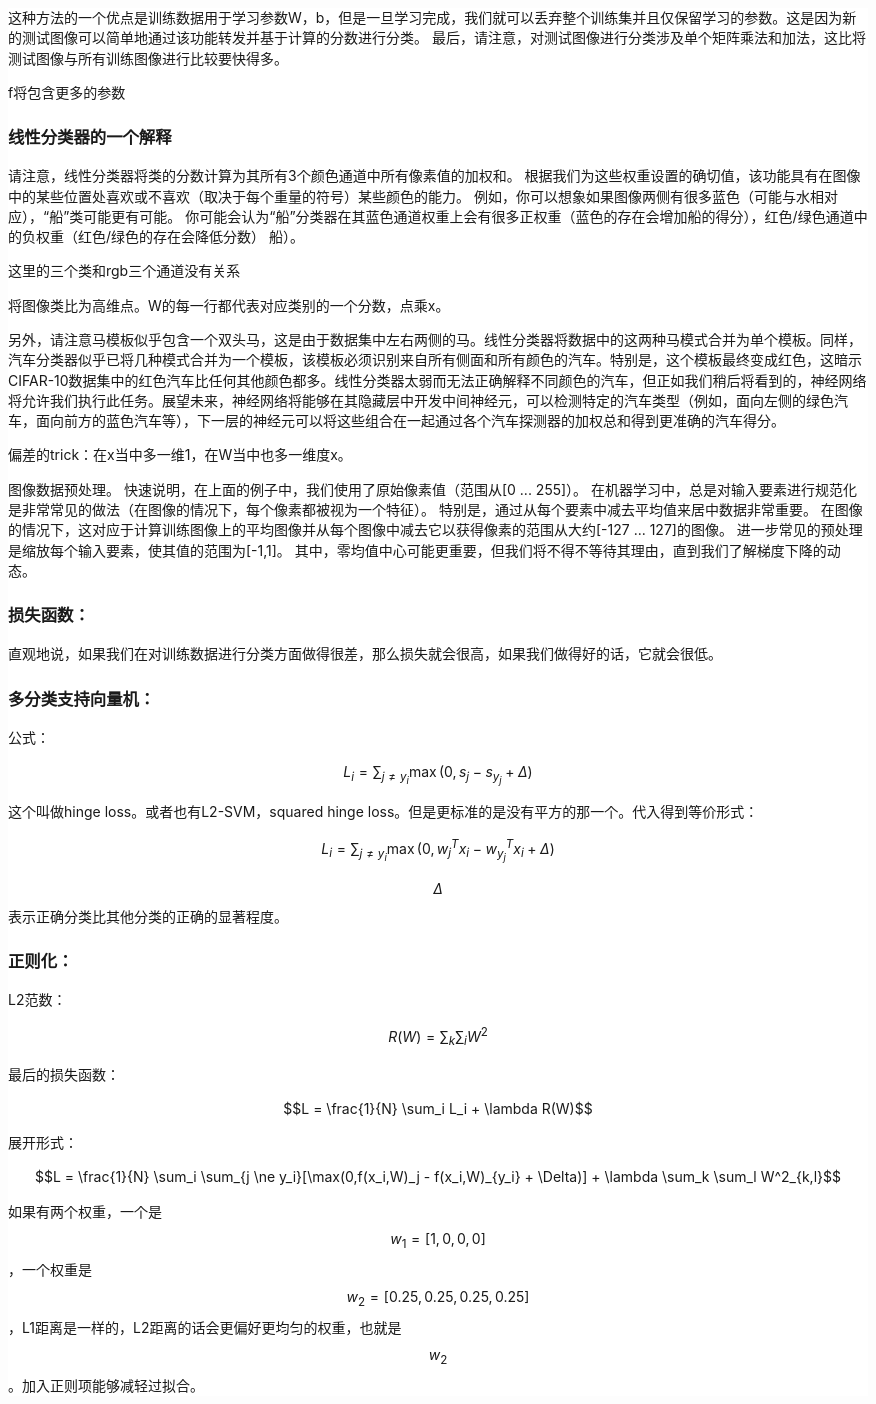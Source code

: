 这种方法的一个优点是训练数据用于学习参数W，b，但是一旦学习完成，我们就可以丢弃整个训练集并且仅保留学习的参数。这是因为新的测试图像可以简单地通过该功能转发并基于计算的分数进行分类。
最后，请注意，对测试图像进​​行分类涉及单个矩阵乘法和加法，这比将测试图像与所有训练图像进行比较要快得多。

f将包含更多的参数

### 线性分类器的一个解释

请注意，线性分类器将类的分数计算为其所有3个颜色通道中所有像素值的加权和。 根据我们为这些权重设置的确切值，该功能具有在图像中的某些位置处喜欢或不喜欢（取决于每个重量的符号）某些颜色的能力。 例如，你可以想象如果图像两侧有很多蓝色（可能与水相对应），“船”类可能更有可能。 你可能会认为“船”分类器在其蓝色通道权重上会有很多正权重（蓝色的存在会增加船的得分），红色/绿色通道中的负权重（红色/绿色的存在会降低分数） 船）。

这里的三个类和rgb三个通道没有关系

将图像类比为高维点。W的每一行都代表对应类别的一个分数，点乘x。

另外，请注意马模板似乎包含一个双头马，这是由于数据集中左右两侧的马。线性分类器将数据中的这两种马模式合并为单个模板。同样，汽车分类器似乎已将几种模式合并为一个模板，该模板必须识别来自所有侧面和所有颜色的汽车。特别是，这个模板最终变成红色，这暗示CIFAR-10数据集中的红色汽车比任何其他颜色都多。线性分类器太弱而无法正确解释不同颜色的汽车，但正如我们稍后将看到的，神经网络将允许我们执行此任务。展望未来，神经网络将能够在其隐藏层中开发中间神经元，可以检测特定的汽车类型（例如，面向左侧的绿色汽车，面向前方的蓝色汽车等），下一层的神经元可以将这些组合在一起通过各个汽车探测器的加权总和得到更准确的汽车得分。

偏差的trick：在x当中多一维1，在W当中也多一维度x。

图像数据预处理。 快速说明，在上面的例子中，我们使用了原始像素值（范围从[0 ... 255]）。 在机器学习中，总是对输入要素进行规范化是非常常见的做法（在图像的情况下，每个像素都被视为一个特征）。 特别是，通过从每个要素中减去平均值来居中数据非常重要。 在图像的情况下，这对应于计算训练图像上的平均图像并从每个图像中减去它以获得像素的范围从大约[-127 ... 127]的图像。 进一步常见的预处理是缩放每个输入要素，使其值的范围为[-1,1]。 其中，零均值中心可能更重要，但我们将不得不等待其理由，直到我们了解梯度下降的动态。

### 损失函数：

直观地说，如果我们在对训练数据进行分类方面做得很差，那么损失就会很高，如果我们做得好的话，它就会很低。

### 多分类支持向量机：

公式：

$$L_i = \sum_{j \ne y_i} \max(0, s_j - s_{y_j}+\Delta)$$

这个叫做hinge loss。或者也有L2-SVM，squared hinge loss。但是更标准的是没有平方的那一个。代入得到等价形式：

$$L_i = \sum_{j \ne y_i} \max(0, w_j^Tx_i - w_{y_j}^Tx_i+\Delta)$$

$$\Delta$$表示正确分类比其他分类的正确的显著程度。

### 正则化：

L2范数：

$$R(W) = \sum_k \sum_i W^2$$

最后的损失函数：

$$L = \frac{1}{N} \sum_i L_i + \lambda R(W)$$

展开形式：

$$L = \frac{1}{N} \sum_i \sum_{j \ne y_i}[\max(0,f(x_i,W)_j - f(x_i,W)_{y_i} + \Delta)] + \lambda \sum_k \sum_l W^2_{k,l}$$

如果有两个权重，一个是$$w_1 = [1,0,0,0]$$，一个权重是$$w_2 = [0.25,0.25,0.25,0.25]$$，L1距离是一样的，L2距离的话会更偏好更均匀的权重，也就是$$w_2$$。加入正则项能够减轻过拟合。
